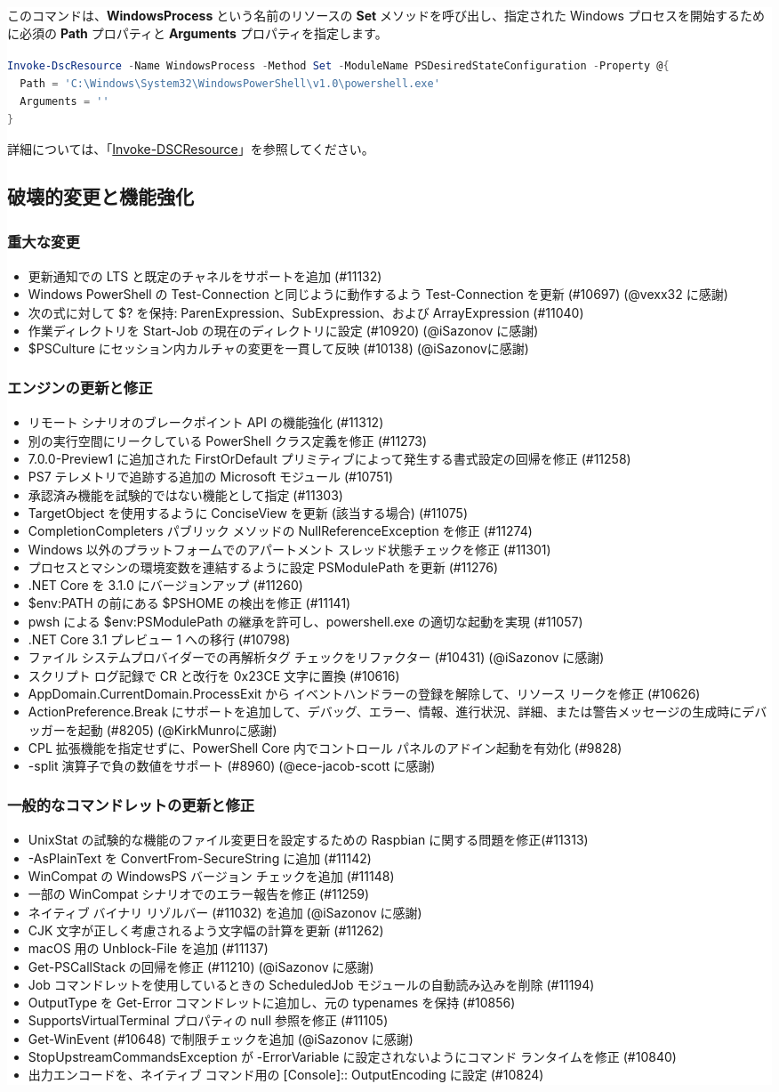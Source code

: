 このコマンドは、**WindowsProcess** という名前のリソースの **Set** メソッドを呼び出し、指定された Windows プロセスを開始するために必須の **Path** プロパティと **Arguments** プロパティを指定します。

```powershell
Invoke-DscResource -Name WindowsProcess -Method Set -ModuleName PSDesiredStateConfiguration -Property @{
  Path = 'C:\Windows\System32\WindowsPowerShell\v1.0\powershell.exe'
  Arguments = ''
}
```

詳細については、「[Invoke-DSCResource](/powershell/module/psdesiredstateconfiguration/invoke-dscresource?view=powershell-7)」を参照してください。

## <a name="breaking-changes-and-improvements"></a>破壊的変更と機能強化

### <a name="breaking-changes"></a>重大な変更

- 更新通知での LTS と既定のチャネルをサポートを追加 (#11132)
- Windows PowerShell の Test-Connection と同じように動作するよう Test-Connection を更新 (#10697) (@vexx32 に感謝)
- 次の式に対して $? を保持: ParenExpression、SubExpression、および ArrayExpression (#11040)
- 作業ディレクトリを Start-Job の現在のディレクトリに設定 (#10920) (@iSazonov に感謝)
- $PSCulture にセッション内カルチャの変更を一貫して反映 (#10138) (@iSazonovに感謝)

### <a name="engine-updates-and-fixes"></a>エンジンの更新と修正

- リモート シナリオのブレークポイント API の機能強化 (#11312)
- 別の実行空間にリークしている PowerShell クラス定義を修正 (#11273)
- 7\.0.0-Preview1 に追加された FirstOrDefault プリミティブによって発生する書式設定の回帰を修正 (#11258)
- PS7 テレメトリで追跡する追加の Microsoft モジュール (#10751)
- 承認済み機能を試験的ではない機能として指定 (#11303)
- TargetObject を使用するように ConciseView を更新 (該当する場合) (#11075)
- CompletionCompleters パブリック メソッドの NullReferenceException を修正 (#11274)
- Windows 以外のプラットフォームでのアパートメント スレッド状態チェックを修正 (#11301)
- プロセスとマシンの環境変数を連結するように設定 PSModulePath を更新 (#11276)
- .NET Core を 3.1.0 にバージョンアップ (#11260)
- $env:PATH の前にある $PSHOME の検出を修正 (#11141)
- pwsh による $env:PSModulePath の継承を許可し、powershell.exe の適切な起動を実現 (#11057)
- .NET Core 3.1 プレビュー 1 への移行 (#10798)
- ファイル システムプロバイダーでの再解析タグ チェックをリファクター (#10431) (@iSazonov に感謝)
- スクリプト ログ記録で CR と改行を 0x23CE 文字に置換 (#10616)
- AppDomain.CurrentDomain.ProcessExit から イベントハンドラーの登録を解除して、リソース リークを修正 (#10626)
- ActionPreference.Break にサポートを追加して、デバッグ、エラー、情報、進行状況、詳細、または警告メッセージの生成時にデバッガーを起動 (#8205) (@KirkMunroに感謝)
- CPL 拡張機能を指定せずに、PowerShell Core 内でコントロール パネルのアドイン起動を有効化 (#9828)
- -split 演算子で負の数値をサポート (#8960) (@ece-jacob-scott に感謝)

### <a name="general-cmdlet-updates-and-fixes"></a>一般的なコマンドレットの更新と修正

- UnixStat の試験的な機能のファイル変更日を設定するための Raspbian に関する問題を修正(#11313)
- -AsPlainText を ConvertFrom-SecureString に追加 (#11142)
- WinCompat の WindowsPS バージョン チェックを追加 (#11148)
- 一部の WinCompat シナリオでのエラー報告を修正 (#11259)
- ネイティブ バイナリ リゾルバー (#11032) を追加 (@iSazonov に感謝)
- CJK 文字が正しく考慮されるよう文字幅の計算を更新 (#11262)
- macOS 用の Unblock-File を追加 (#11137)
- Get-PSCallStack の回帰を修正 (#11210) (@iSazonov に感謝)
- Job コマンドレットを使用しているときの ScheduledJob モジュールの自動読み込みを削除 (#11194)
- OutputType を Get-Error コマンドレットに追加し、元の typenames を保持 (#10856)
- SupportsVirtualTerminal プロパティの null 参照を修正 (#11105)
- Get-WinEvent (#10648) で制限チェックを追加 (@iSazonov に感謝)
- StopUpstreamCommandsException が -ErrorVariable に設定されないようにコマンド ランタイムを修正 (#10840)
- 出力エンコードを、ネイティブ コマンド用の [Console]:: OutputEncoding に設定 (#10824)
